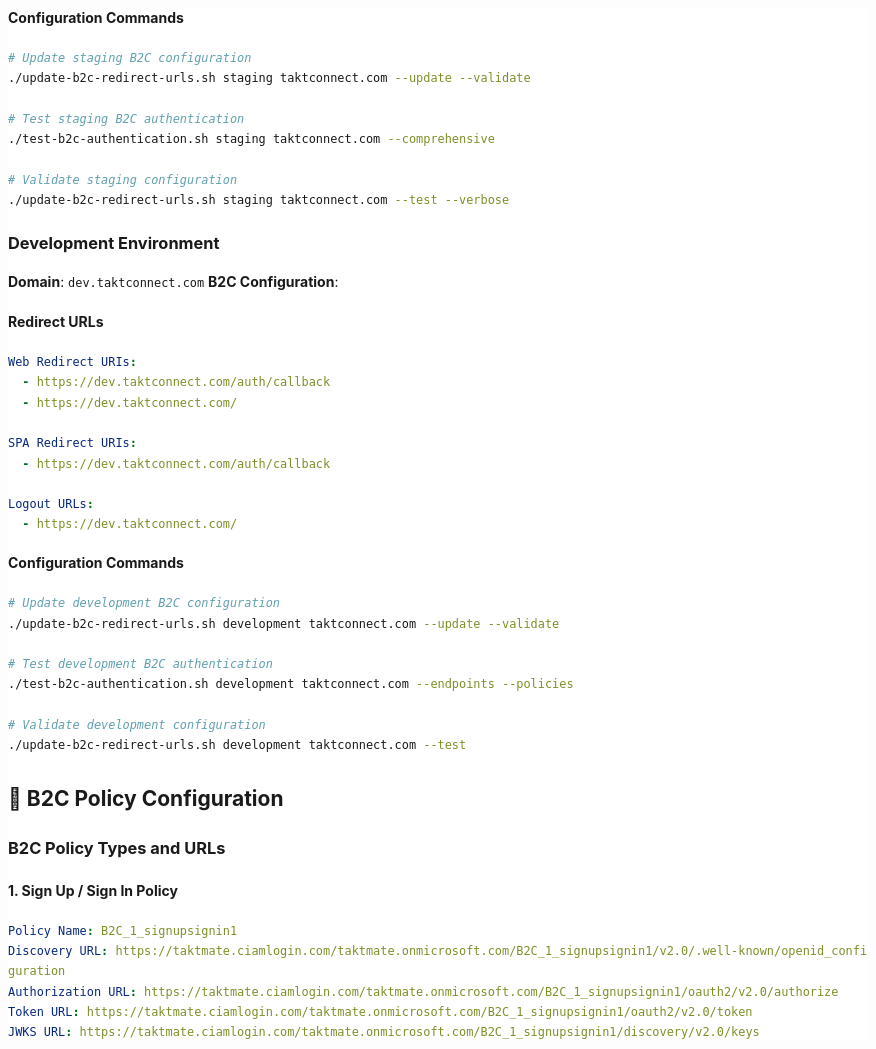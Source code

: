 #### Configuration Commands
```bash
# Update staging B2C configuration
./update-b2c-redirect-urls.sh staging taktconnect.com --update --validate

# Test staging B2C authentication
./test-b2c-authentication.sh staging taktconnect.com --comprehensive

# Validate staging configuration
./update-b2c-redirect-urls.sh staging taktconnect.com --test --verbose
```

### Development Environment
**Domain**: `dev.taktconnect.com`
**B2C Configuration**:

#### Redirect URLs
```yaml
Web Redirect URIs:
  - https://dev.taktconnect.com/auth/callback
  - https://dev.taktconnect.com/

SPA Redirect URIs:
  - https://dev.taktconnect.com/auth/callback

Logout URLs:
  - https://dev.taktconnect.com/
```

#### Configuration Commands
```bash
# Update development B2C configuration
./update-b2c-redirect-urls.sh development taktconnect.com --update --validate

# Test development B2C authentication
./test-b2c-authentication.sh development taktconnect.com --endpoints --policies

# Validate development configuration
./update-b2c-redirect-urls.sh development taktconnect.com --test
```

## 🔧 B2C Policy Configuration

### B2C Policy Types and URLs

#### 1. Sign Up / Sign In Policy
```yaml
Policy Name: B2C_1_signupsignin1
Discovery URL: https://taktmate.ciamlogin.com/taktmate.onmicrosoft.com/B2C_1_signupsignin1/v2.0/.well-known/openid_configuration
Authorization URL: https://taktmate.ciamlogin.com/taktmate.onmicrosoft.com/B2C_1_signupsignin1/oauth2/v2.0/authorize
Token URL: https://taktmate.ciamlogin.com/taktmate.onmicrosoft.com/B2C_1_signupsignin1/oauth2/v2.0/token
JWKS URL: https://taktmate.ciamlogin.com/taktmate.onmicrosoft.com/B2C_1_signupsignin1/discovery/v2.0/keys
```
